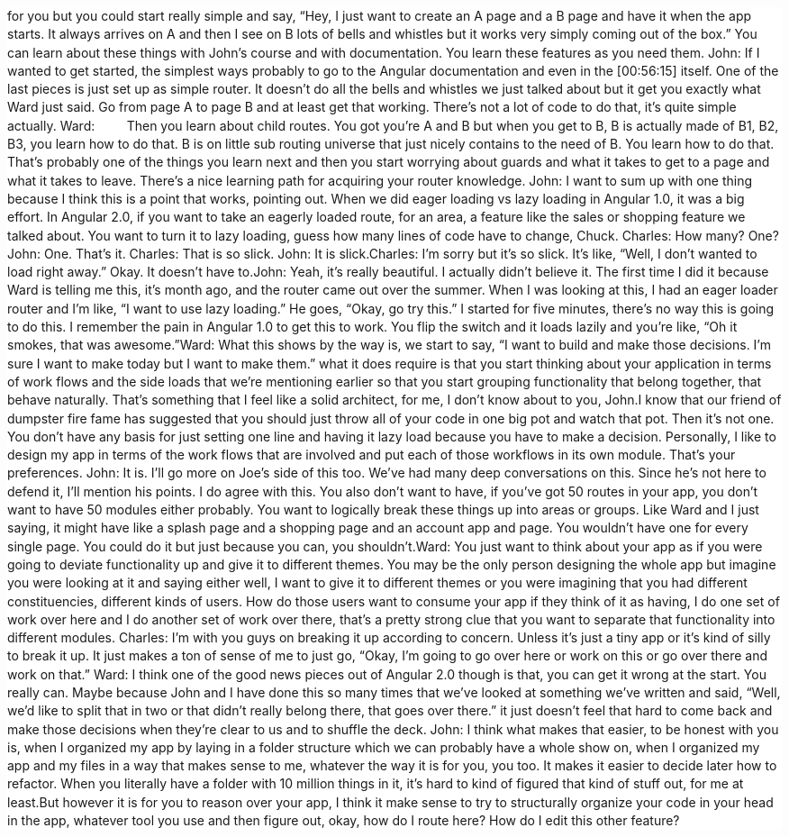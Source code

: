 for you but you could start really simple and say, “Hey, I just want to create an A page and a B page and have it when the app starts. It always arrives on A and then I see on B lots of bells and whistles but it works very simply coming out of the box.” You can learn about these things with John’s course and with documentation. You learn these features as you need them. John: If I wanted to get started, the simplest ways probably to go to the Angular documentation and even in the [00:56:15] itself. One of the last pieces is just set up as simple router. It doesn’t do all the bells and whistles we just talked about but it get you exactly what Ward just said. Go from page A to page B and at least get that working. There’s not a lot of code to do that, it’s quite simple actually. Ward: &nbsp;&nbsp;&nbsp;&nbsp;&nbsp;&nbsp;&nbsp; Then you learn about child routes. You got you’re A and B but when you get to B, B is actually made of B1, B2, B3, you learn how to do that. B is on little sub routing universe that just nicely contains to the need of B. You learn how to do that. That’s probably one of the things you learn next and then you start worrying about guards and what it takes to get to a page and what it takes to leave. There’s a nice learning path for acquiring your router knowledge. John: I want to sum up with one thing because I think this is a point that works, pointing out. When we did eager loading vs lazy loading in Angular 1.0, it was a big effort. In Angular 2.0, if you want to take an eagerly loaded route, for an area, a feature like the sales or shopping feature we talked about. You want to turn it to lazy loading, guess how many lines of code have to change, Chuck. Charles: How many? One? John: One. That’s it. Charles: That is so slick. John: It is slick.Charles: I’m sorry but it’s so slick. It’s like, “Well, I don’t wanted to load right away.” Okay. It doesn’t have to.John: Yeah, it’s really beautiful. I actually didn’t believe it. The first time I did it because Ward is telling me this, it’s month ago, and the router came out over the summer. When I was looking at this, I had an eager loader router and I’m like, “I want to use lazy loading.” He goes, “Okay, go try this.” I started for five minutes, there’s no way this is going to do this. I remember the pain in Angular 1.0 to get this to work. You flip the switch and it loads lazily and you’re like, “Oh it smokes, that was awesome.”Ward: What this shows by the way is, we start to say, “I want to build and make those decisions. I’m sure I want to make today but I want to make them.” what it does require is that you start thinking about your application in terms of work flows and the side loads that we’re mentioning earlier so that you start grouping functionality that belong together, that behave naturally. That’s something that I feel like a solid architect, for me, I don’t know about to you, John.I know that our friend of dumpster fire fame has suggested that you should just throw all of your code in one big pot and watch that pot. Then it’s not one. You don’t have any basis for just setting one line and having it lazy load because you have to make a decision. Personally, I like to design my app in terms of the work flows that are involved and put each of those workflows in its own module. That’s your preferences. John: It is. I’ll go more on Joe’s side of this too. We’ve had many deep conversations on this. Since he’s not here to defend it, I’ll mention his points. I do agree with this. You also don’t want to have, if you’ve got 50 routes in your app, you don’t want to have 50 modules either probably. You want to logically break these things up into areas or groups. Like Ward and I just saying, it might have like a splash page and a shopping page and an account app and page. You wouldn’t have one for every single page. You could do it but just because you can, you shouldn’t.Ward: You just want to think about your app as if you were going to deviate functionality up and give it to different themes. You may be the only person designing the whole app but imagine you were looking at it and saying either well, I want to give it to different themes or you were imagining that you had different constituencies, different kinds of users. How do those users want to consume your app if they think of it as having, I do one set of work over here and I do another set of work over there, that’s a pretty strong clue that you want to separate that functionality into different modules. Charles: I’m with you guys on breaking it up according to concern. Unless it’s just a tiny app or it’s kind of silly to break it up. It just makes a ton of sense of me to just go, “Okay, I’m going to go over here or work on this or go over there and work on that.” Ward: I think one of the good news pieces out of Angular 2.0 though is that, you can get it wrong at the start. You really can. Maybe because John and I have done this so many times that we’ve looked at something we’ve written and said, “Well, we’d like to split that in two or that didn’t really belong there, that goes over there.” it just doesn’t feel that hard to come back and make those decisions when they’re clear to us and to shuffle the deck. John: I think what makes that easier, to be honest with you is, when I organized my app by laying in a folder structure which we can probably have a whole show on, when I organized my app and my files in a way that makes sense to me, whatever the way it is for you, you too. It makes it easier to decide later how to refactor. When you literally have a folder with 10 million things in it, it’s hard to kind of figured that kind of stuff out, for me at least.But however it is for you to reason over your app, I think it make sense to try to structurally organize your code in your head in the app, whatever tool you use and then figure out, okay, how do I route here? How do I edit this other feature?